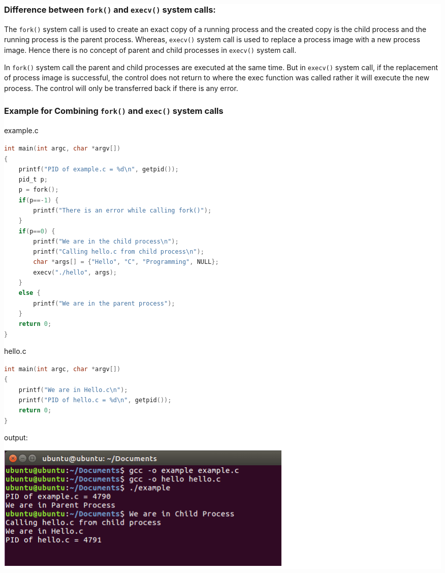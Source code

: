 ### Difference between `fork()` and `execv()` system calls:

The `fork()` system call is used to create an exact copy of a running process and the created copy is the child process and the running process is the parent process. Whereas, `execv()` system call is used to replace a process image with a new process image. Hence there is no concept of parent and child processes in `execv()` system call.

In `fork()` system call the parent and child processes are executed at the same time. But in `execv()` system call, if the replacement of process image is successful, the control does not return to where the exec function was called rather it will execute the new process. The control will only be transferred back if there is any error.

### Example for Combining `fork()` and `exec()` system calls

example.c

```c
int main(int argc, char *argv[])
{
	printf("PID of example.c = %d\n", getpid());
	pid_t p;
	p = fork();
	if(p==-1) {
		printf("There is an error while calling fork()");
	}
	if(p==0) {
		printf("We are in the child process\n");
		printf("Calling hello.c from child process\n");
		char *args[] = {"Hello", "C", "Programming", NULL};
		execv("./hello", args);
	}
	else {
		printf("We are in the parent process");
	}
	return 0;
}
```

hello.c

```c
int main(int argc, char *argv[])
{
	printf("We are in Hello.c\n");
	printf("PID of hello.c = %d\n", getpid());
	return 0;
}
```

output:

![Untitled](Lab%201%20-%20Simple%20Shell%20Commands%20and%20fork%20Process/Untitled%203.png)
